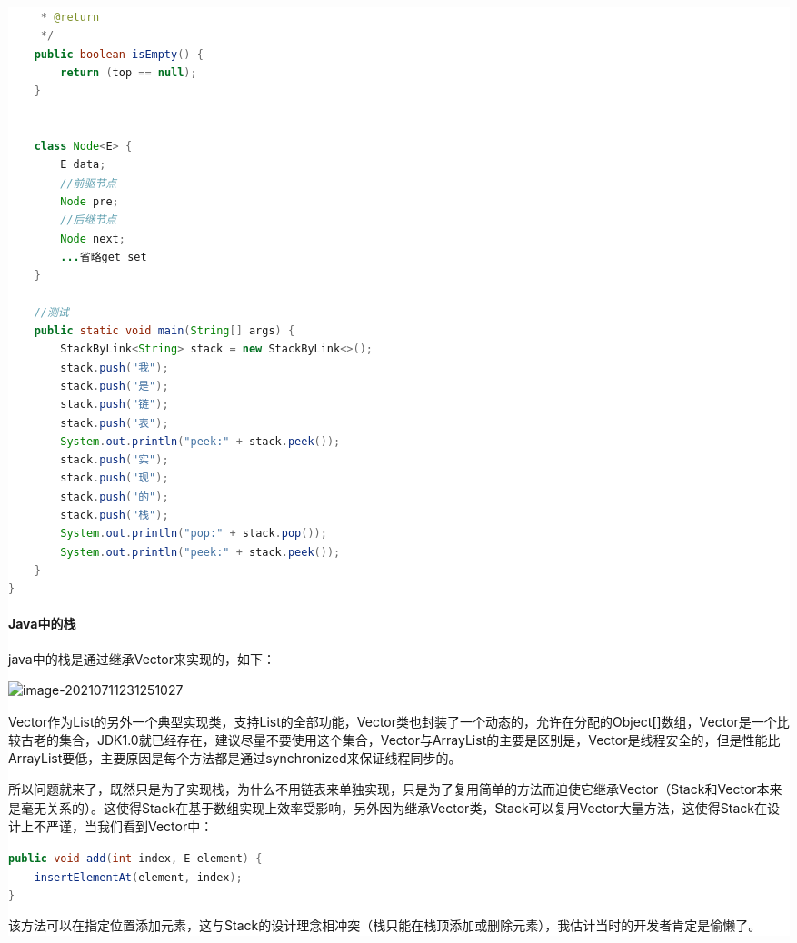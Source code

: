 ```java
     * @return
     */
    public boolean isEmpty() {
        return (top == null);
    }


    class Node<E> {
        E data;
        //前驱节点
        Node pre;
        //后继节点
        Node next;
		...省略get set
    }

	//测试
    public static void main(String[] args) {
        StackByLink<String> stack = new StackByLink<>();
        stack.push("我");
        stack.push("是");
        stack.push("链");
        stack.push("表");
        System.out.println("peek:" + stack.peek());
        stack.push("实");
        stack.push("现");
        stack.push("的");
        stack.push("栈");
        System.out.println("pop:" + stack.pop());
        System.out.println("peek:" + stack.peek());
    }
}
```

#### Java中的栈

java中的栈是通过继承Vector来实现的，如下：

![image-20210711231251027](https://cdn.javatv.net/note/20210711231251.png)

Vector作为List的另外一个典型实现类，支持List的全部功能，Vector类也封装了一个动态的，允许在分配的Object[]数组，Vector是一个比较古老的集合，JDK1.0就已经存在，建议尽量不要使用这个集合，Vector与ArrayList的主要是区别是，Vector是线程安全的，但是性能比ArrayList要低，主要原因是每个方法都是通过synchronized来保证线程同步的。

所以问题就来了，既然只是为了实现栈，为什么不用链表来单独实现，只是为了复用简单的方法而迫使它继承Vector（Stack和Vector本来是毫无关系的）。这使得Stack在基于数组实现上效率受影响，另外因为继承Vector类，Stack可以复用Vector大量方法，这使得Stack在设计上不严谨，当我们看到Vector中：

```java
public void add(int index, E element) {
    insertElementAt(element, index);
}
```

该方法可以在指定位置添加元素，这与Stack的设计理念相冲突（栈只能在栈顶添加或删除元素），我估计当时的开发者肯定是偷懒了。
